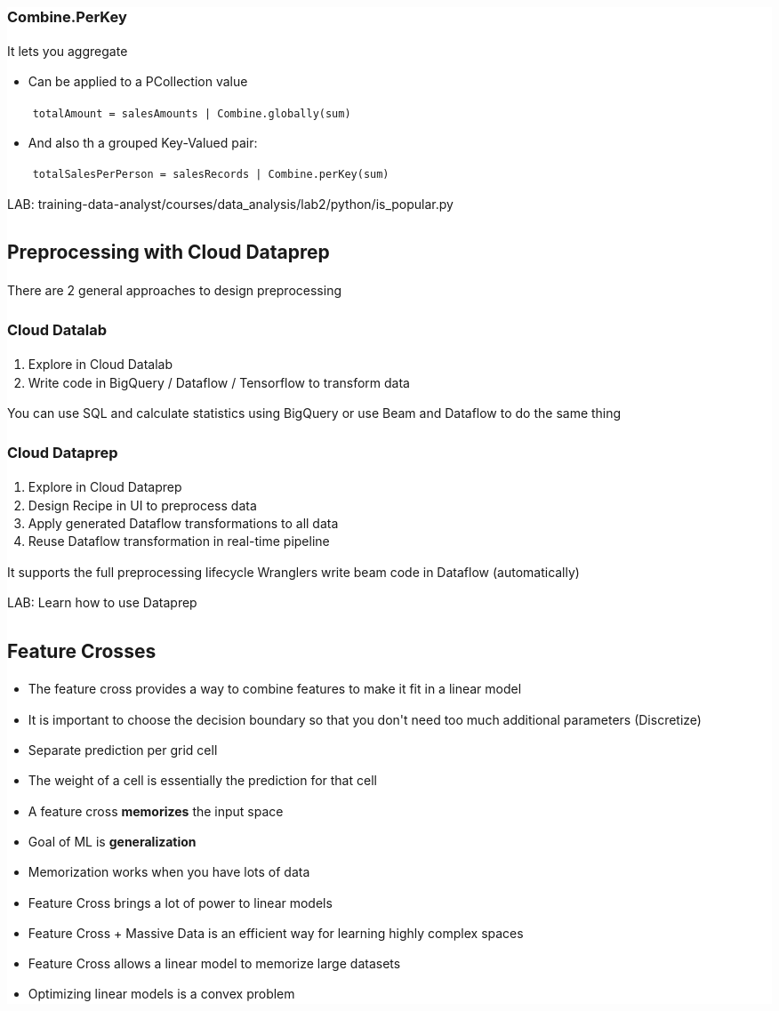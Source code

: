 ### Combine.PerKey
It lets you aggregate

* Can be applied to a PCollection value
```
    totalAmount = salesAmounts | Combine.globally(sum)
```
* And also th a grouped Key-Valued pair:
```
    totalSalesPerPerson = salesRecords | Combine.perKey(sum)
```

LAB: training-data-analyst/courses/data_analysis/lab2/python/is_popular.py


## Preprocessing with Cloud Dataprep
There are 2 general approaches to design preprocessing

### Cloud Datalab
1. Explore in Cloud Datalab
2. Write code in BigQuery / Dataflow / Tensorflow to transform data

You can use SQL and calculate statistics using BigQuery
or use Beam and Dataflow to do the same thing

### Cloud Dataprep
1. Explore in Cloud Dataprep
2. Design Recipe in UI to preprocess data
3. Apply generated Dataflow transformations to all data
4. Reuse Dataflow transformation in real-time pipeline

It supports the full preprocessing lifecycle
Wranglers write beam code in Dataflow (automatically)

LAB: Learn how to use Dataprep


## Feature Crosses
* The feature cross provides a way to combine features to make it fit in a linear model

* It is important to choose the decision boundary so that you don't need too much additional parameters (Discretize)

* Separate prediction per grid cell
* The weight of a cell is essentially the prediction for that cell

* A feature cross **memorizes** the input space
* Goal of ML is **generalization**
* Memorization works when you have lots of data

* Feature Cross brings a lot of power to linear models
* Feature Cross + Massive Data is an efficient way for learning highly complex spaces
* Feature Cross allows a linear model to memorize large datasets
* Optimizing linear models is a convex problem
